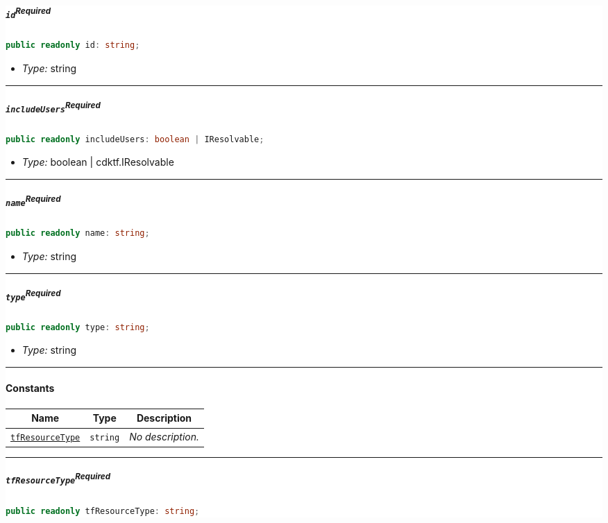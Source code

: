 ##### `id`<sup>Required</sup> <a name="id" id="@cdktf/provider-okta.dataOktaGroup.DataOktaGroup.property.id"></a>

```typescript
public readonly id: string;
```

- *Type:* string

---

##### `includeUsers`<sup>Required</sup> <a name="includeUsers" id="@cdktf/provider-okta.dataOktaGroup.DataOktaGroup.property.includeUsers"></a>

```typescript
public readonly includeUsers: boolean | IResolvable;
```

- *Type:* boolean | cdktf.IResolvable

---

##### `name`<sup>Required</sup> <a name="name" id="@cdktf/provider-okta.dataOktaGroup.DataOktaGroup.property.name"></a>

```typescript
public readonly name: string;
```

- *Type:* string

---

##### `type`<sup>Required</sup> <a name="type" id="@cdktf/provider-okta.dataOktaGroup.DataOktaGroup.property.type"></a>

```typescript
public readonly type: string;
```

- *Type:* string

---

#### Constants <a name="Constants" id="Constants"></a>

| **Name** | **Type** | **Description** |
| --- | --- | --- |
| <code><a href="#@cdktf/provider-okta.dataOktaGroup.DataOktaGroup.property.tfResourceType">tfResourceType</a></code> | <code>string</code> | *No description.* |

---

##### `tfResourceType`<sup>Required</sup> <a name="tfResourceType" id="@cdktf/provider-okta.dataOktaGroup.DataOktaGroup.property.tfResourceType"></a>

```typescript
public readonly tfResourceType: string;
```

